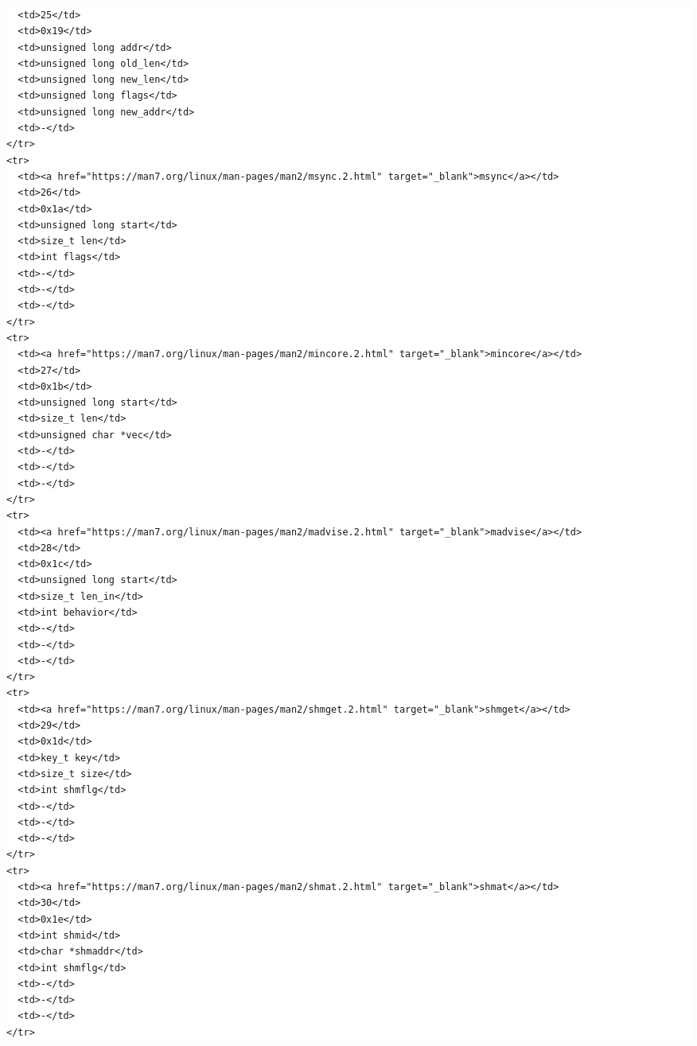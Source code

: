       <td>25</td>
      <td>0x19</td>
      <td>unsigned long addr</td>
      <td>unsigned long old_len</td>
      <td>unsigned long new_len</td>
      <td>unsigned long flags</td>
      <td>unsigned long new_addr</td>
      <td>-</td>
    </tr>
    <tr>
      <td><a href="https://man7.org/linux/man-pages/man2/msync.2.html" target="_blank">msync</a></td>
      <td>26</td>
      <td>0x1a</td>
      <td>unsigned long start</td>
      <td>size_t len</td>
      <td>int flags</td>
      <td>-</td>
      <td>-</td>
      <td>-</td>
    </tr>
    <tr>
      <td><a href="https://man7.org/linux/man-pages/man2/mincore.2.html" target="_blank">mincore</a></td>
      <td>27</td>
      <td>0x1b</td>
      <td>unsigned long start</td>
      <td>size_t len</td>
      <td>unsigned char *vec</td>
      <td>-</td>
      <td>-</td>
      <td>-</td>
    </tr>
    <tr>
      <td><a href="https://man7.org/linux/man-pages/man2/madvise.2.html" target="_blank">madvise</a></td>
      <td>28</td>
      <td>0x1c</td>
      <td>unsigned long start</td>
      <td>size_t len_in</td>
      <td>int behavior</td>
      <td>-</td>
      <td>-</td>
      <td>-</td>
    </tr>
    <tr>
      <td><a href="https://man7.org/linux/man-pages/man2/shmget.2.html" target="_blank">shmget</a></td>
      <td>29</td>
      <td>0x1d</td>
      <td>key_t key</td>
      <td>size_t size</td>
      <td>int shmflg</td>
      <td>-</td>
      <td>-</td>
      <td>-</td>
    </tr>
    <tr>
      <td><a href="https://man7.org/linux/man-pages/man2/shmat.2.html" target="_blank">shmat</a></td>
      <td>30</td>
      <td>0x1e</td>
      <td>int shmid</td>
      <td>char *shmaddr</td>
      <td>int shmflg</td>
      <td>-</td>
      <td>-</td>
      <td>-</td>
    </tr>